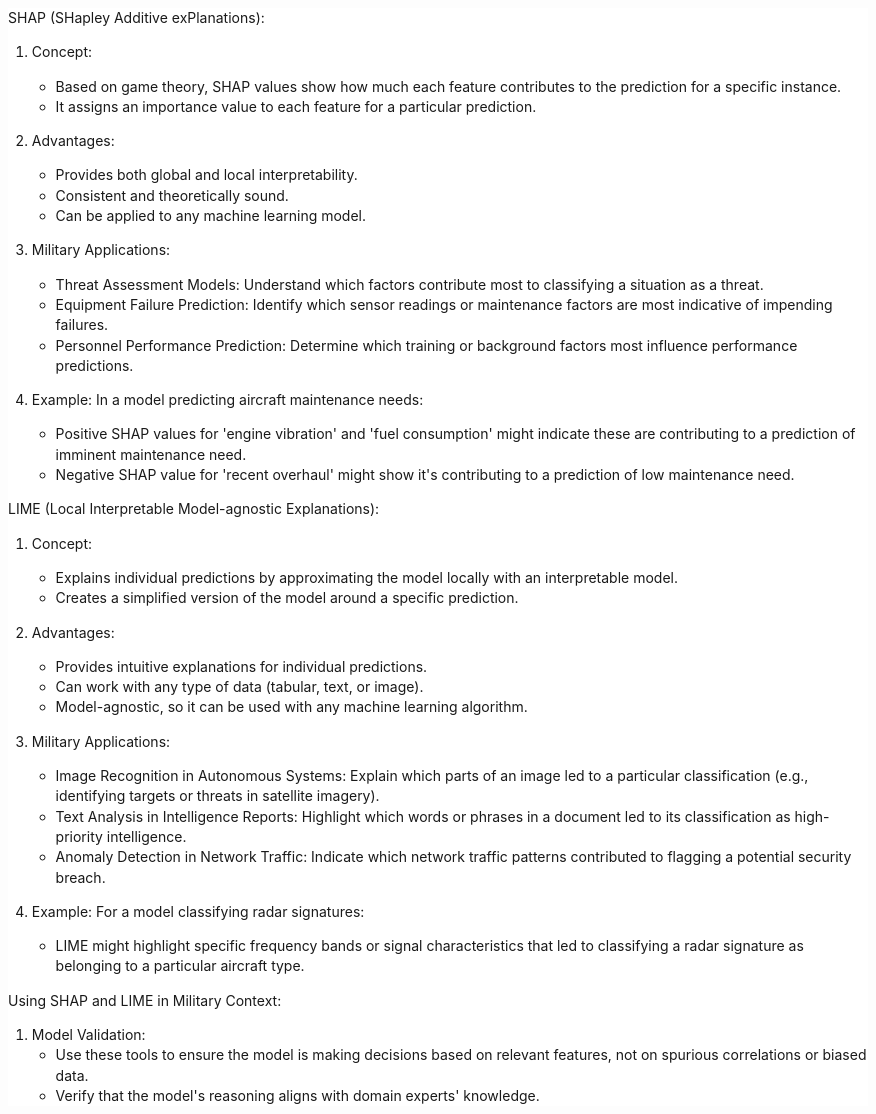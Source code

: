 SHAP (SHapley Additive exPlanations):

1. Concept:
   - Based on game theory, SHAP values show how much each feature contributes to the prediction for a specific instance.
   - It assigns an importance value to each feature for a particular prediction.

2. Advantages:
   - Provides both global and local interpretability.
   - Consistent and theoretically sound.
   - Can be applied to any machine learning model.

3. Military Applications:
   - Threat Assessment Models: Understand which factors contribute most to classifying a situation as a threat.
   - Equipment Failure Prediction: Identify which sensor readings or maintenance factors are most indicative of impending failures.
   - Personnel Performance Prediction: Determine which training or background factors most influence performance predictions.

4. Example:
   In a model predicting aircraft maintenance needs:
   - Positive SHAP values for 'engine vibration' and 'fuel consumption' might indicate these are contributing to a prediction of imminent maintenance need.
   - Negative SHAP value for 'recent overhaul' might show it's contributing to a prediction of low maintenance need.

LIME (Local Interpretable Model-agnostic Explanations):

1. Concept:
   - Explains individual predictions by approximating the model locally with an interpretable model.
   - Creates a simplified version of the model around a specific prediction.

2. Advantages:
   - Provides intuitive explanations for individual predictions.
   - Can work with any type of data (tabular, text, or image).
   - Model-agnostic, so it can be used with any machine learning algorithm.

3. Military Applications:
   - Image Recognition in Autonomous Systems: Explain which parts of an image led to a particular classification (e.g., identifying targets or threats in satellite imagery).
   - Text Analysis in Intelligence Reports: Highlight which words or phrases in a document led to its classification as high-priority intelligence.
   - Anomaly Detection in Network Traffic: Indicate which network traffic patterns contributed to flagging a potential security breach.

4. Example:
   For a model classifying radar signatures:
   - LIME might highlight specific frequency bands or signal characteristics that led to classifying a radar signature as belonging to a particular aircraft type.

Using SHAP and LIME in Military Context:

1. Model Validation:
   - Use these tools to ensure the model is making decisions based on relevant features, not on spurious correlations or biased data.
   - Verify that the model's reasoning aligns with domain experts' knowledge.
